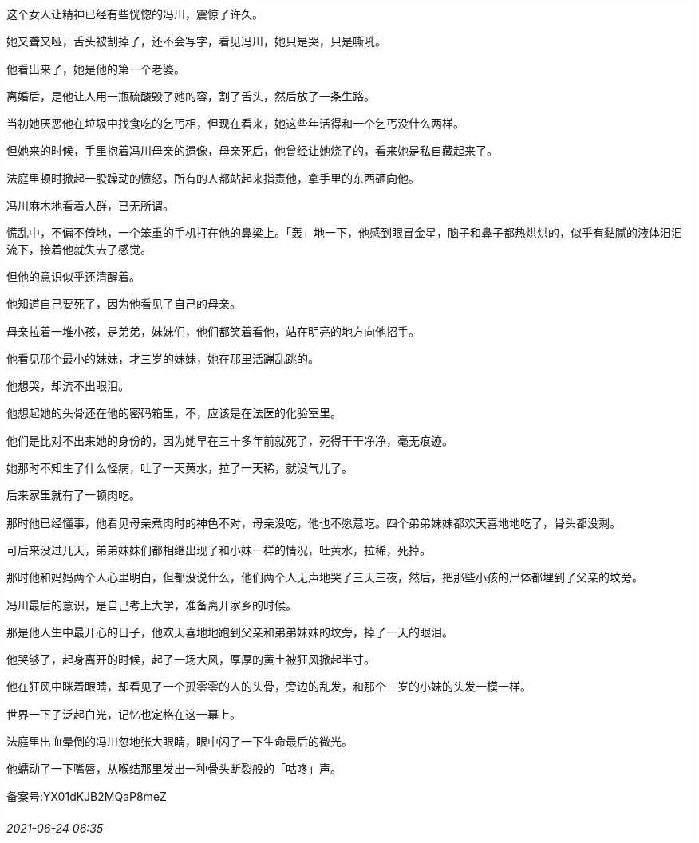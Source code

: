 
这个女人让精神已经有些恍惚的冯川，震惊了许久。 


她又聋又哑，舌头被割掉了，还不会写字，看见冯川，她只是哭，只是嘶吼。 


他看出来了，她是他的第一个老婆。 


离婚后，是他让人用一瓶硫酸毁了她的容，割了舌头，然后放了一条生路。 


当初她厌恶他在垃圾中找食吃的乞丐相，但现在看来，她这些年活得和一个乞丐没什么两样。 


但她来的时候，手里抱着冯川母亲的遗像，母亲死后，他曾经让她烧了的，看来她是私自藏起来了。 


法庭里顿时掀起一股躁动的愤怒，所有的人都站起来指责他，拿手里的东西砸向他。 


冯川麻木地看着人群，已无所谓。 


慌乱中，不偏不倚地，一个笨重的手机打在他的鼻梁上。「轰」地一下，他感到眼冒金星，脑子和鼻子都热烘烘的，似乎有黏腻的液体汩汩流下，接着他就失去了感觉。


但他的意识似乎还清醒着。 


他知道自己要死了，因为他看见了自己的母亲。


母亲拉着一堆小孩，是弟弟，妹妹们，他们都笑着看他，站在明亮的地方向他招手。 


他看见那个最小的妹妹，才三岁的妹妹，她在那里活蹦乱跳的。


他想哭，却流不出眼泪。 


他想起她的头骨还在他的密码箱里，不，应该是在法医的化验室里。 


他们是比对不出来她的身份的，因为她早在三十多年前就死了，死得干干净净，毫无痕迹。 


她那时不知生了什么怪病，吐了一天黄水，拉了一天稀，就没气儿了。 


后来家里就有了一顿肉吃。 


那时他已经懂事，他看见母亲煮肉时的神色不对，母亲没吃，他也不愿意吃。四个弟弟妹妹都欢天喜地地吃了，骨头都没剩。 


可后来没过几天，弟弟妹妹们都相继出现了和小妹一样的情况，吐黄水，拉稀，死掉。 


那时他和妈妈两个人心里明白，但都没说什么，他们两个人无声地哭了三天三夜，然后，把那些小孩的尸体都埋到了父亲的坟旁。 


冯川最后的意识，是自己考上大学，准备离开家乡的时候。 


那是他人生中最开心的日子，他欢天喜地地跑到父亲和弟弟妹妹的坟旁，掉了一天的眼泪。 


他哭够了，起身离开的时候，起了一场大风，厚厚的黄土被狂风掀起半寸。 


他在狂风中眯着眼睛，却看见了一个孤零零的人的头骨，旁边的乱发，和那个三岁的小妹的头发一模一样。 


世界一下子泛起白光，记忆也定格在这一幕上。 


法庭里出血晕倒的冯川忽地张大眼睛，眼中闪了一下生命最后的微光。 


他蠕动了一下嘴唇，从喉结那里发出一种骨头断裂般的「咕咚」声。


备案号:YX01dKJB2MQaP8meZ


###### 2021-06-24 06:35
